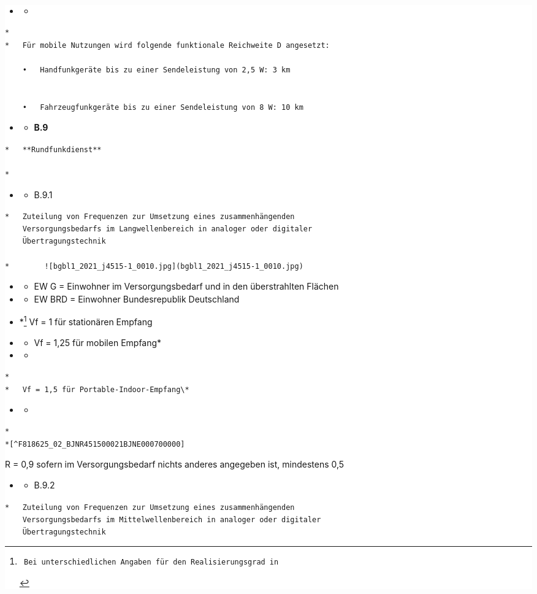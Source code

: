 
*    *
    *
    *   Für mobile Nutzungen wird folgende funktionale Reichweite D angesetzt:

        •   Handfunkgeräte bis zu einer Sendeleistung von 2,5 W: 3 km


        •   Fahrzeugfunkgeräte bis zu einer Sendeleistung von 8 W: 10 km





*    *   **B.9**

    *   **Rundfunkdienst**

    *

*    *   B.9.1

    *   Zuteilung von Frequenzen zur Umsetzung eines zusammenhängenden
        Versorgungsbedarfs im Langwellenbereich in analoger oder digitaler
        Übertragungstechnik

    *        ![bgbl1_2021_j4515-1_0010.jpg](bgbl1_2021_j4515-1_0010.jpg)

*    *   EW
        G                        = Einwohner im Versorgungsbedarf und in den
        überstrahlten Flächen


*    *   EW
        BRD                        = Einwohner Bundesrepublik Deutschland


*    *[^F818625_01_BJNR451500021BJNE000700000]
   Vf = 1 für stationären Empfang


*    *   Vf = 1,25 für mobilen Empfang\*


*    *
    *
    *   Vf = 1,5 für Portable-Indoor-Empfang\*


*    *
    *
    *[^F818625_02_BJNR451500021BJNE000700000]
   R = 0,9 sofern im Versorgungsbedarf nichts anderes angegeben ist,
        mindestens 0,5


*    *   B.9.2

    *   Zuteilung von Frequenzen zur Umsetzung eines zusammenhängenden
        Versorgungsbedarfs im Mittelwellenbereich in analoger oder digitaler
        Übertragungstechnik


[^F818625_01_BJNR451500021BJNE000700000]:     Bei unterschiedlichen Angaben für den Realisierungsgrad in